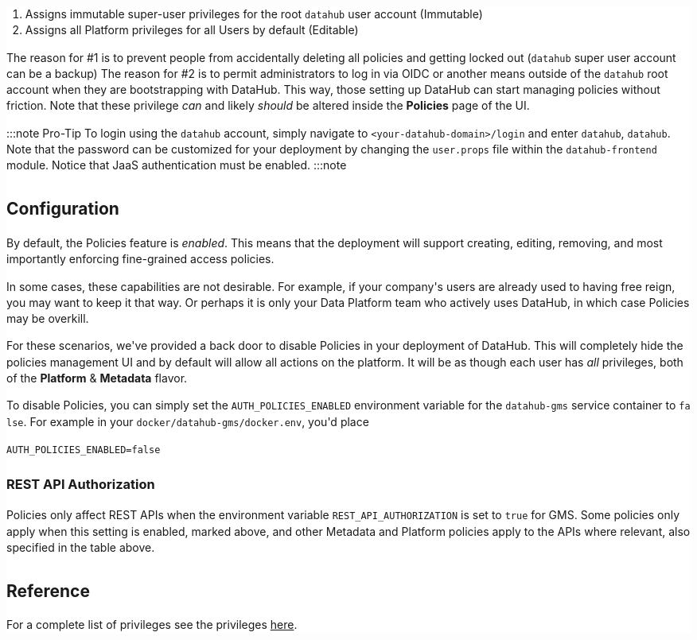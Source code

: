 1. Assigns immutable super-user privileges for the root `datahub` user account (Immutable)
2. Assigns all Platform privileges for all Users by default (Editable)

The reason for #1 is to prevent people from accidentally deleting all policies and getting locked out (`datahub` super user account can be a backup)
The reason for #2 is to permit administrators to log in via OIDC or another means outside of the `datahub` root account
when they are bootstrapping with DataHub. This way, those setting up DataHub can start managing policies without friction.
Note that these privilege _can_ and likely _should_ be altered inside the **Policies** page of the UI.

:::note Pro-Tip
To login using the `datahub` account, simply navigate to `<your-datahub-domain>/login` and enter `datahub`, `datahub`. Note that the password can be customized for your
deployment by changing the `user.props` file within the `datahub-frontend` module. Notice that JaaS authentication must be enabled.
:::note

## Configuration

By default, the Policies feature is _enabled_. This means that the deployment will support creating, editing, removing, and
most importantly enforcing fine-grained access policies.

In some cases, these capabilities are not desirable. For example, if your company's users are already used to having free reign, you
may want to keep it that way. Or perhaps it is only your Data Platform team who actively uses DataHub, in which case Policies may be overkill.

For these scenarios, we've provided a back door to disable Policies in your deployment of DataHub. This will completely hide
the policies management UI and by default will allow all actions on the platform. It will be as though
each user has _all_ privileges, both of the **Platform** & **Metadata** flavor.

To disable Policies, you can simply set the `AUTH_POLICIES_ENABLED` environment variable for the `datahub-gms` service container
to `false`. For example in your `docker/datahub-gms/docker.env`, you'd place

```
AUTH_POLICIES_ENABLED=false
```

### REST API Authorization

Policies only affect REST APIs when the environment variable `REST_API_AUTHORIZATION` is set to `true` for GMS. Some policies only apply when this setting is enabled, marked above, and other Metadata and Platform policies apply to the APIs where relevant, also specified in the table above.

## Reference

For a complete list of privileges see the
privileges [here](https://github.com/datahub-project/datahub/blob/master/metadata-utils/src/main/java/com/linkedin/metadata/authorization/PoliciesConfig.java).
